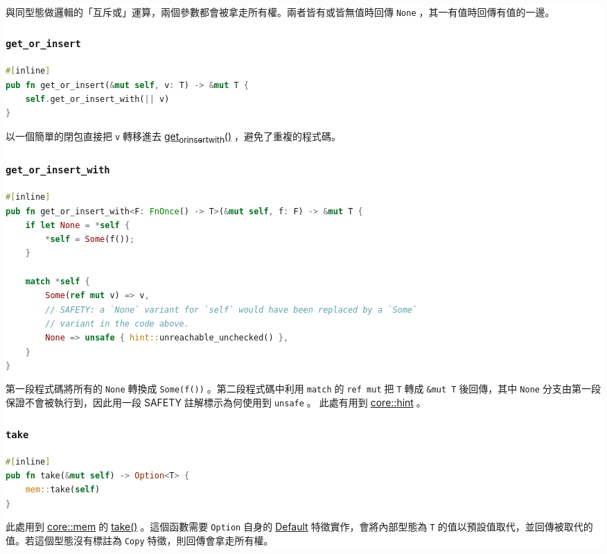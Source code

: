 與同型態做邏輯的「互斥或」運算，兩個參數都會被拿走所有權。兩者皆有或皆無值時回傳 `None` ，其一有值時回傳有值的一邊。


<a id="orgdcc6072"></a>

### <a id="orgc7f904b"></a> `get_or_insert`

```rust
#[inline]
pub fn get_or_insert(&mut self, v: T) -> &mut T {
    self.get_or_insert_with(|| v)
}
```

以一個簡單的閉包直接把 `v` 轉移進去 [get<sub>or</sub><sub>insert</sub><sub>with</sub>()](#orgd4ab048) ，避免了重複的程式碼。


<a id="orgfff75ae"></a>

### <a id="orgd4ab048"></a> `get_or_insert_with`

```rust
#[inline]
pub fn get_or_insert_with<F: FnOnce() -> T>(&mut self, f: F) -> &mut T {
    if let None = *self {
        *self = Some(f());
    }

    match *self {
        Some(ref mut v) => v,
        // SAFETY: a `None` variant for `self` would have been replaced by a `Some`
        // variant in the code above.
        None => unsafe { hint::unreachable_unchecked() },
    }
}
```

第一段程式碼將所有的 `None` 轉換成 `Some(f())` 。第二段程式碼中利用 `match` 的 `ref mut` 把 `T` 轉成 `&mut T` 後回傳，其中 `None` 分支由第一段保證不會被執行到，因此用一段 SAFETY 註解標示為何使用到 `unsafe` 。 此處有用到 [core::hint](#org9673215) 。


<a id="org9c67fc3"></a>

### <a id="orgde8ac97"></a> `take`

```rust
#[inline]
pub fn take(&mut self) -> Option<T> {
    mem::take(self)
}
```

此處用到 [core::mem](#org9673215) 的 [take()](https://doc.rust-lang.org/core/mem/fn.take.html) 。這個函數需要 `Option` 自身的 [Default](#org989b20f) 特徵實作，會將內部型態為 `T` 的值以預設值取代，並回傳被取代的值。若這個型態沒有標註為 `Copy` 特徵，則回傳會拿走所有權。


<a id="org2ff4243"></a>
